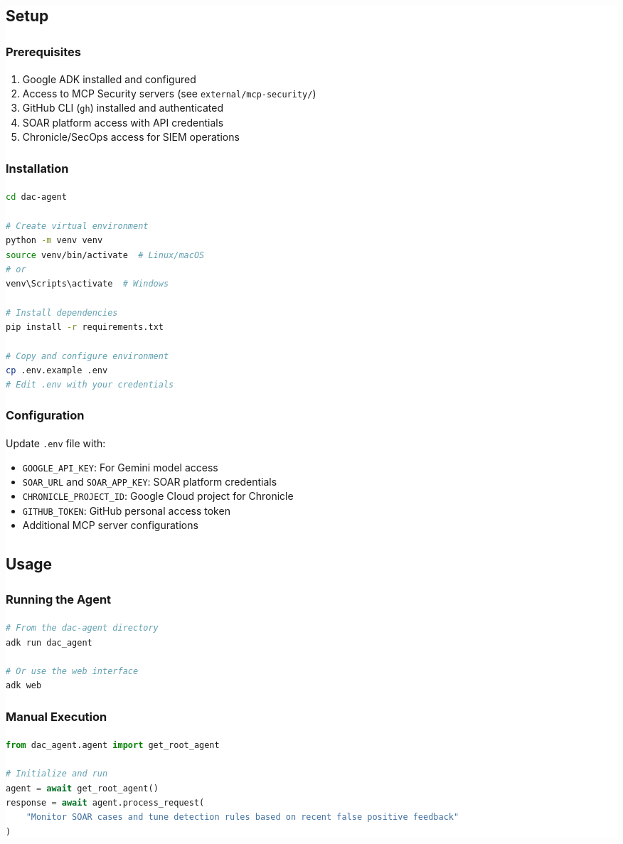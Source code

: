 ## Setup

### Prerequisites
1. Google ADK installed and configured
2. Access to MCP Security servers (see `external/mcp-security/`)
3. GitHub CLI (`gh`) installed and authenticated
4. SOAR platform access with API credentials
5. Chronicle/SecOps access for SIEM operations

### Installation
```bash
cd dac-agent

# Create virtual environment
python -m venv venv
source venv/bin/activate  # Linux/macOS
# or
venv\Scripts\activate  # Windows

# Install dependencies
pip install -r requirements.txt

# Copy and configure environment
cp .env.example .env
# Edit .env with your credentials
```

### Configuration
Update `.env` file with:
- `GOOGLE_API_KEY`: For Gemini model access
- `SOAR_URL` and `SOAR_APP_KEY`: SOAR platform credentials
- `CHRONICLE_PROJECT_ID`: Google Cloud project for Chronicle
- `GITHUB_TOKEN`: GitHub personal access token
- Additional MCP server configurations

## Usage

### Running the Agent
```bash
# From the dac-agent directory
adk run dac_agent

# Or use the web interface
adk web
```

### Manual Execution
```python
from dac_agent.agent import get_root_agent

# Initialize and run
agent = await get_root_agent()
response = await agent.process_request(
    "Monitor SOAR cases and tune detection rules based on recent false positive feedback"
)
```
